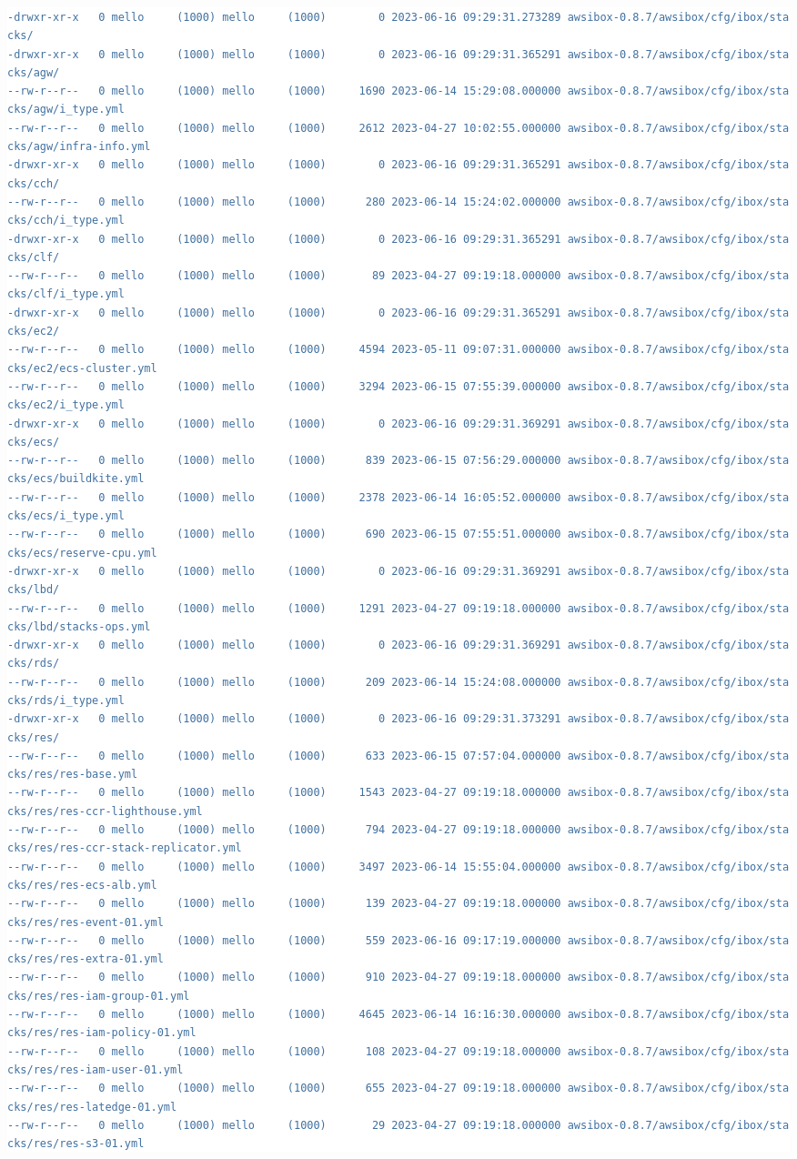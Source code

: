 ```diff
-drwxr-xr-x   0 mello     (1000) mello     (1000)        0 2023-06-16 09:29:31.273289 awsibox-0.8.7/awsibox/cfg/ibox/stacks/
-drwxr-xr-x   0 mello     (1000) mello     (1000)        0 2023-06-16 09:29:31.365291 awsibox-0.8.7/awsibox/cfg/ibox/stacks/agw/
--rw-r--r--   0 mello     (1000) mello     (1000)     1690 2023-06-14 15:29:08.000000 awsibox-0.8.7/awsibox/cfg/ibox/stacks/agw/i_type.yml
--rw-r--r--   0 mello     (1000) mello     (1000)     2612 2023-04-27 10:02:55.000000 awsibox-0.8.7/awsibox/cfg/ibox/stacks/agw/infra-info.yml
-drwxr-xr-x   0 mello     (1000) mello     (1000)        0 2023-06-16 09:29:31.365291 awsibox-0.8.7/awsibox/cfg/ibox/stacks/cch/
--rw-r--r--   0 mello     (1000) mello     (1000)      280 2023-06-14 15:24:02.000000 awsibox-0.8.7/awsibox/cfg/ibox/stacks/cch/i_type.yml
-drwxr-xr-x   0 mello     (1000) mello     (1000)        0 2023-06-16 09:29:31.365291 awsibox-0.8.7/awsibox/cfg/ibox/stacks/clf/
--rw-r--r--   0 mello     (1000) mello     (1000)       89 2023-04-27 09:19:18.000000 awsibox-0.8.7/awsibox/cfg/ibox/stacks/clf/i_type.yml
-drwxr-xr-x   0 mello     (1000) mello     (1000)        0 2023-06-16 09:29:31.365291 awsibox-0.8.7/awsibox/cfg/ibox/stacks/ec2/
--rw-r--r--   0 mello     (1000) mello     (1000)     4594 2023-05-11 09:07:31.000000 awsibox-0.8.7/awsibox/cfg/ibox/stacks/ec2/ecs-cluster.yml
--rw-r--r--   0 mello     (1000) mello     (1000)     3294 2023-06-15 07:55:39.000000 awsibox-0.8.7/awsibox/cfg/ibox/stacks/ec2/i_type.yml
-drwxr-xr-x   0 mello     (1000) mello     (1000)        0 2023-06-16 09:29:31.369291 awsibox-0.8.7/awsibox/cfg/ibox/stacks/ecs/
--rw-r--r--   0 mello     (1000) mello     (1000)      839 2023-06-15 07:56:29.000000 awsibox-0.8.7/awsibox/cfg/ibox/stacks/ecs/buildkite.yml
--rw-r--r--   0 mello     (1000) mello     (1000)     2378 2023-06-14 16:05:52.000000 awsibox-0.8.7/awsibox/cfg/ibox/stacks/ecs/i_type.yml
--rw-r--r--   0 mello     (1000) mello     (1000)      690 2023-06-15 07:55:51.000000 awsibox-0.8.7/awsibox/cfg/ibox/stacks/ecs/reserve-cpu.yml
-drwxr-xr-x   0 mello     (1000) mello     (1000)        0 2023-06-16 09:29:31.369291 awsibox-0.8.7/awsibox/cfg/ibox/stacks/lbd/
--rw-r--r--   0 mello     (1000) mello     (1000)     1291 2023-04-27 09:19:18.000000 awsibox-0.8.7/awsibox/cfg/ibox/stacks/lbd/stacks-ops.yml
-drwxr-xr-x   0 mello     (1000) mello     (1000)        0 2023-06-16 09:29:31.369291 awsibox-0.8.7/awsibox/cfg/ibox/stacks/rds/
--rw-r--r--   0 mello     (1000) mello     (1000)      209 2023-06-14 15:24:08.000000 awsibox-0.8.7/awsibox/cfg/ibox/stacks/rds/i_type.yml
-drwxr-xr-x   0 mello     (1000) mello     (1000)        0 2023-06-16 09:29:31.373291 awsibox-0.8.7/awsibox/cfg/ibox/stacks/res/
--rw-r--r--   0 mello     (1000) mello     (1000)      633 2023-06-15 07:57:04.000000 awsibox-0.8.7/awsibox/cfg/ibox/stacks/res/res-base.yml
--rw-r--r--   0 mello     (1000) mello     (1000)     1543 2023-04-27 09:19:18.000000 awsibox-0.8.7/awsibox/cfg/ibox/stacks/res/res-ccr-lighthouse.yml
--rw-r--r--   0 mello     (1000) mello     (1000)      794 2023-04-27 09:19:18.000000 awsibox-0.8.7/awsibox/cfg/ibox/stacks/res/res-ccr-stack-replicator.yml
--rw-r--r--   0 mello     (1000) mello     (1000)     3497 2023-06-14 15:55:04.000000 awsibox-0.8.7/awsibox/cfg/ibox/stacks/res/res-ecs-alb.yml
--rw-r--r--   0 mello     (1000) mello     (1000)      139 2023-04-27 09:19:18.000000 awsibox-0.8.7/awsibox/cfg/ibox/stacks/res/res-event-01.yml
--rw-r--r--   0 mello     (1000) mello     (1000)      559 2023-06-16 09:17:19.000000 awsibox-0.8.7/awsibox/cfg/ibox/stacks/res/res-extra-01.yml
--rw-r--r--   0 mello     (1000) mello     (1000)      910 2023-04-27 09:19:18.000000 awsibox-0.8.7/awsibox/cfg/ibox/stacks/res/res-iam-group-01.yml
--rw-r--r--   0 mello     (1000) mello     (1000)     4645 2023-06-14 16:16:30.000000 awsibox-0.8.7/awsibox/cfg/ibox/stacks/res/res-iam-policy-01.yml
--rw-r--r--   0 mello     (1000) mello     (1000)      108 2023-04-27 09:19:18.000000 awsibox-0.8.7/awsibox/cfg/ibox/stacks/res/res-iam-user-01.yml
--rw-r--r--   0 mello     (1000) mello     (1000)      655 2023-04-27 09:19:18.000000 awsibox-0.8.7/awsibox/cfg/ibox/stacks/res/res-latedge-01.yml
--rw-r--r--   0 mello     (1000) mello     (1000)       29 2023-04-27 09:19:18.000000 awsibox-0.8.7/awsibox/cfg/ibox/stacks/res/res-s3-01.yml
```